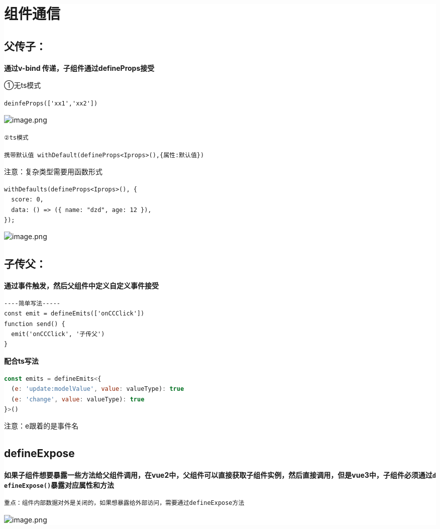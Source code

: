 # 组件通信

## 父传子：

**通过v-bind 传递，子组件通过defineProps接受**

①无ts模式

`deinfeProps(['xx1','xx2'])`

![image.png](https://p3-juejin.byteimg.com/tos-cn-i-k3u1fbpfcp/12dfd2f291d14864b212d9be60fcf630~tplv-k3u1fbpfcp-watermark.image?)

`②ts模式`

`携带默认值 withDefault(defineProps<Iprops>(),{属性:默认值})`

注意：复杂类型需要用函数形式

    withDefaults(defineProps<Iprops>(), {
      score: 0,
      data: () => ({ name: "dzd", age: 12 }),
    });

![image.png](https://p9-juejin.byteimg.com/tos-cn-i-k3u1fbpfcp/de130bae704a4d369e500c624f5cbd3e~tplv-k3u1fbpfcp-watermark.image?)

## 子传父：

 **通过事件触发，然后父组件中定义自定义事件接受**

    ----简单写法-----
    const emit = defineEmits(['onCCClick'])
    function send() {
      emit('onCCClick', '子传父')
    }

**配合ts写法**

```js
const emits = defineEmits<{
  (e: 'update:modelValue', value: valueType): true
  (e: 'change', value: valueType): true
}>()
```
注意：e跟着的是事件名

## defineExpose

**如果子组件想要暴露一些方法给父组件调用，在vue2中，父组件可以直接获取子组件实例，然后直接调用，但是vue3中，子组件必须通过`defineExpose()`暴露对应属性和方法**

`重点：组件内部数据对外是关闭的，如果想暴露给外部访问，需要通过defineExpose方法`

![image.png](https://p1-juejin.byteimg.com/tos-cn-i-k3u1fbpfcp/d9f9faaa83c7442382cd22ad26858e51~tplv-k3u1fbpfcp-watermark.image?) 

